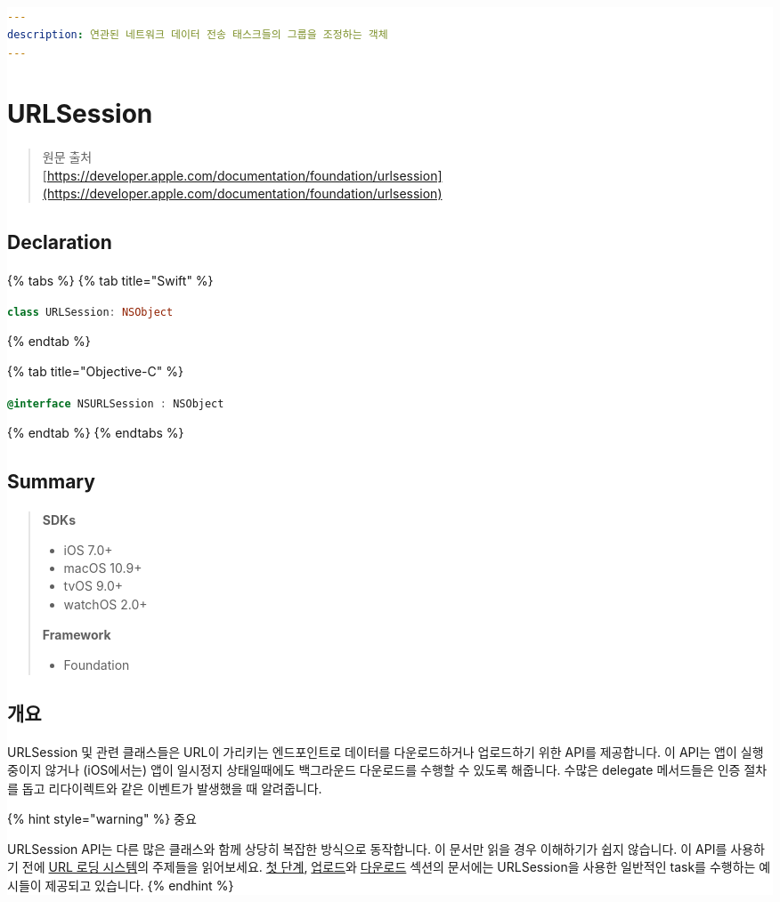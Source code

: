 ```yaml
---
description: 연관된 네트워크 데이터 전송 태스크들의 그룹을 조정하는 객체
---
```


# URLSession

> 원문 출처  
> [https://developer.apple.com/documentation/foundation/urlsession](https://developer.apple.com/documentation/foundation/urlsession)

## Declaration

{% tabs %}
{% tab title="Swift" %}
```swift
class URLSession: NSObject
```
{% endtab %}

{% tab title="Objective-C" %}
```objectivec
@interface NSURLSession : NSObject
```
{% endtab %}
{% endtabs %}

## Summary

> **SDKs**
>
> * iOS 7.0+
> * macOS 10.9+
> * tvOS 9.0+
> * watchOS 2.0+
>
> **Framework**
>
> * Foundation

## 개요

URLSession 및 관련 클래스들은 URL이 가리키는 엔드포인트로 데이터를 다운로드하거나 업로드하기 위한 API를 제공합니다. 이 API는 앱이 실행중이지 않거나 \(iOS에서는\) 앱이 일시정지 상태일때에도 백그라운드 다운로드를 수행할 수 있도록 해줍니다. 수많은 delegate 메서드들은 인증 절차를 돕고 리다이렉트와 같은 이벤트가 발생했을 때 알려줍니다.

{% hint style="warning" %}
중요

URLSession API는 다른 많은 클래스와 함께 상당히 복잡한 방식으로 동작합니다. 이 문서만 읽을 경우 이해하기가 쉽지 않습니다. 이 API를 사용하기 전에 [URL 로딩 시스템](../)의 주제들을 읽어보세요. [첫 단계](../#undefined-3), [업로드](../#undefined-5)와 [다운로드](../#undefined-6) 섹션의 문서에는 URLSession을 사용한 일반적인 task를 수행하는 예시들이 제공되고 있습니다.
{% endhint %}
